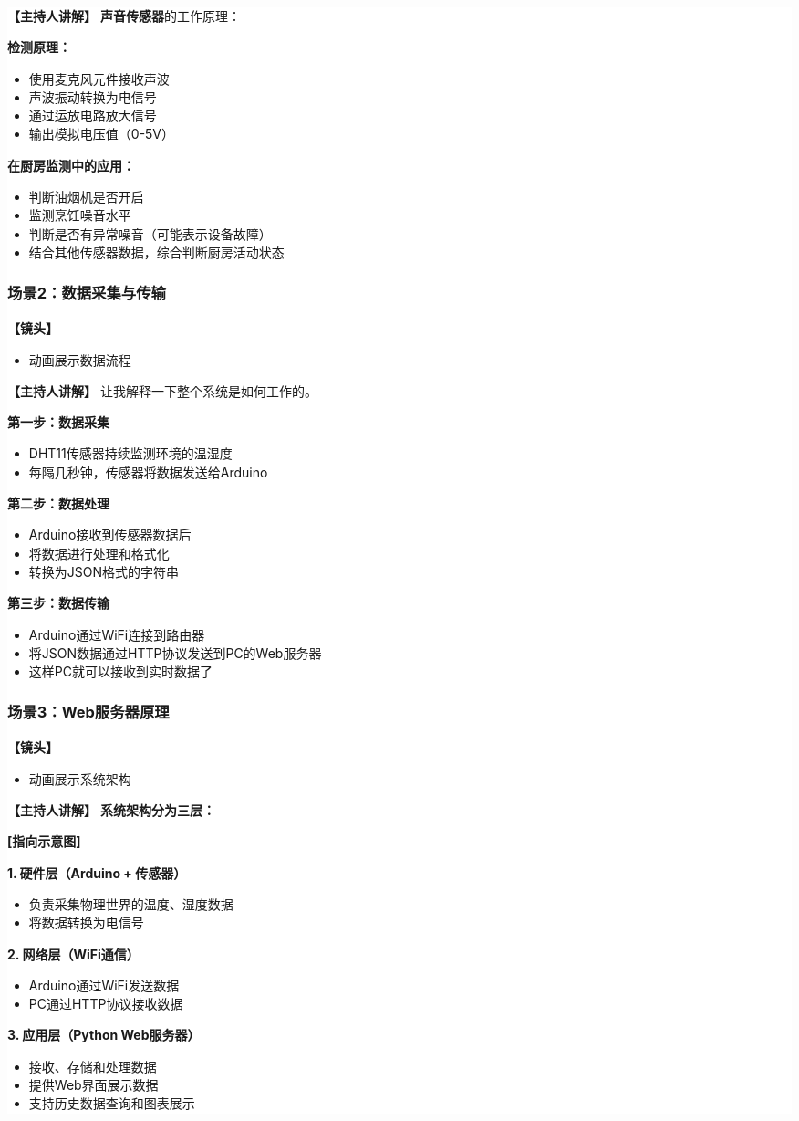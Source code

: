**【主持人讲解】**
**声音传感器**的工作原理：

**检测原理：**
- 使用麦克风元件接收声波
- 声波振动转换为电信号
- 通过运放电路放大信号
- 输出模拟电压值（0-5V）

**在厨房监测中的应用：**
- 判断油烟机是否开启
- 监测烹饪噪音水平
- 判断是否有异常噪音（可能表示设备故障）
- 结合其他传感器数据，综合判断厨房活动状态

### 场景2：数据采集与传输

**【镜头】**
- 动画展示数据流程

**【主持人讲解】**
让我解释一下整个系统是如何工作的。

**第一步：数据采集**
- DHT11传感器持续监测环境的温湿度
- 每隔几秒钟，传感器将数据发送给Arduino

**第二步：数据处理**
- Arduino接收到传感器数据后
- 将数据进行处理和格式化
- 转换为JSON格式的字符串

**第三步：数据传输**
- Arduino通过WiFi连接到路由器
- 将JSON数据通过HTTP协议发送到PC的Web服务器
- 这样PC就可以接收到实时数据了

### 场景3：Web服务器原理

**【镜头】**
- 动画展示系统架构

**【主持人讲解】**
**系统架构分为三层：**

**[指向示意图]**

**1. 硬件层（Arduino + 传感器）**
- 负责采集物理世界的温度、湿度数据
- 将数据转换为电信号

**2. 网络层（WiFi通信）**
- Arduino通过WiFi发送数据
- PC通过HTTP协议接收数据

**3. 应用层（Python Web服务器）**
- 接收、存储和处理数据
- 提供Web界面展示数据
- 支持历史数据查询和图表展示
